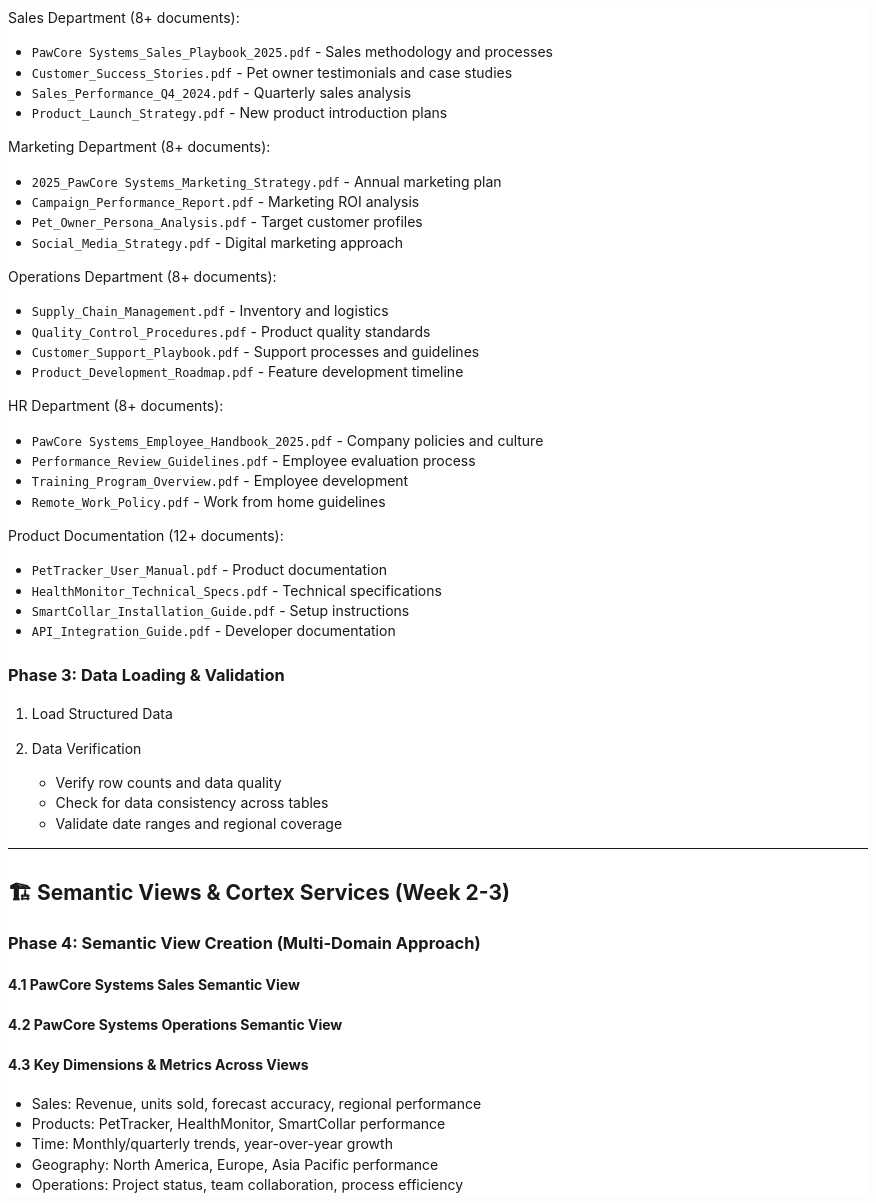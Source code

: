 Sales Department (8+ documents):
- `PawCore Systems_Sales_Playbook_2025.pdf` - Sales methodology and processes
- `Customer_Success_Stories.pdf` - Pet owner testimonials and case studies
- `Sales_Performance_Q4_2024.pdf` - Quarterly sales analysis
- `Product_Launch_Strategy.pdf` - New product introduction plans

Marketing Department (8+ documents):
- `2025_PawCore Systems_Marketing_Strategy.pdf` - Annual marketing plan
- `Campaign_Performance_Report.pdf` - Marketing ROI analysis
- `Pet_Owner_Persona_Analysis.pdf` - Target customer profiles
- `Social_Media_Strategy.pdf` - Digital marketing approach

Operations Department (8+ documents):
- `Supply_Chain_Management.pdf` - Inventory and logistics
- `Quality_Control_Procedures.pdf` - Product quality standards
- `Customer_Support_Playbook.pdf` - Support processes and guidelines
- `Product_Development_Roadmap.pdf` - Feature development timeline

HR Department (8+ documents):
- `PawCore Systems_Employee_Handbook_2025.pdf` - Company policies and culture
- `Performance_Review_Guidelines.pdf` - Employee evaluation process
- `Training_Program_Overview.pdf` - Employee development
- `Remote_Work_Policy.pdf` - Work from home guidelines

Product Documentation (12+ documents):
- `PetTracker_User_Manual.pdf` - Product documentation
- `HealthMonitor_Technical_Specs.pdf` - Technical specifications
- `SmartCollar_Installation_Guide.pdf` - Setup instructions
- `API_Integration_Guide.pdf` - Developer documentation

### Phase 3: Data Loading & Validation
1. Load Structured Data

2. Data Verification
   - Verify row counts and data quality
   - Check for data consistency across tables
   - Validate date ranges and regional coverage

---

## 🏗️ Semantic Views & Cortex Services (Week 2-3)

### Phase 4: Semantic View Creation (Multi-Domain Approach)

#### 4.1 PawCore Systems Sales Semantic View

#### 4.2 PawCore Systems Operations Semantic View

#### 4.3 Key Dimensions & Metrics Across Views
- Sales: Revenue, units sold, forecast accuracy, regional performance
- Products: PetTracker, HealthMonitor, SmartCollar performance
- Time: Monthly/quarterly trends, year-over-year growth
- Geography: North America, Europe, Asia Pacific performance
- Operations: Project status, team collaboration, process efficiency
